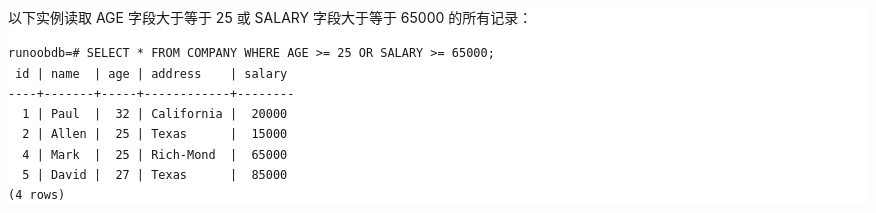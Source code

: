 以下实例读取 AGE 字段大于等于 25 或 SALARY 字段大于等于 65000 的所有记录：

```
runoobdb=# SELECT * FROM COMPANY WHERE AGE >= 25 OR SALARY >= 65000;
 id | name  | age | address    | salary
----+-------+-----+------------+--------
  1 | Paul  |  32 | California |  20000
  2 | Allen |  25 | Texas      |  15000
  4 | Mark  |  25 | Rich-Mond  |  65000
  5 | David |  27 | Texas      |  85000
(4 rows)
```

# 